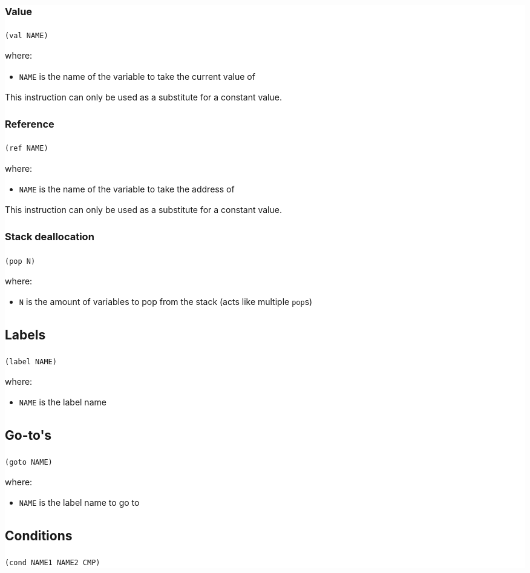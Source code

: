 ### Value

```
(val NAME)
```

where:

 - `NAME` is the name of the variable to take the current value of

This instruction can only be used as a substitute for a constant value.

### Reference

```
(ref NAME)
```

where:

 - `NAME` is the name of the variable to take the address of

This instruction can only be used as a substitute for a constant value.

### Stack deallocation

```
(pop N)
```

where:

 - `N` is the amount of variables to pop from the stack (acts like multiple `pop`s)

## Labels

```
(label NAME)
```

where:

 - `NAME` is the label name

## Go-to's

```
(goto NAME)
```

where:

 - `NAME` is the label name to go to

## Conditions

```
(cond NAME1 NAME2 CMP)
```

